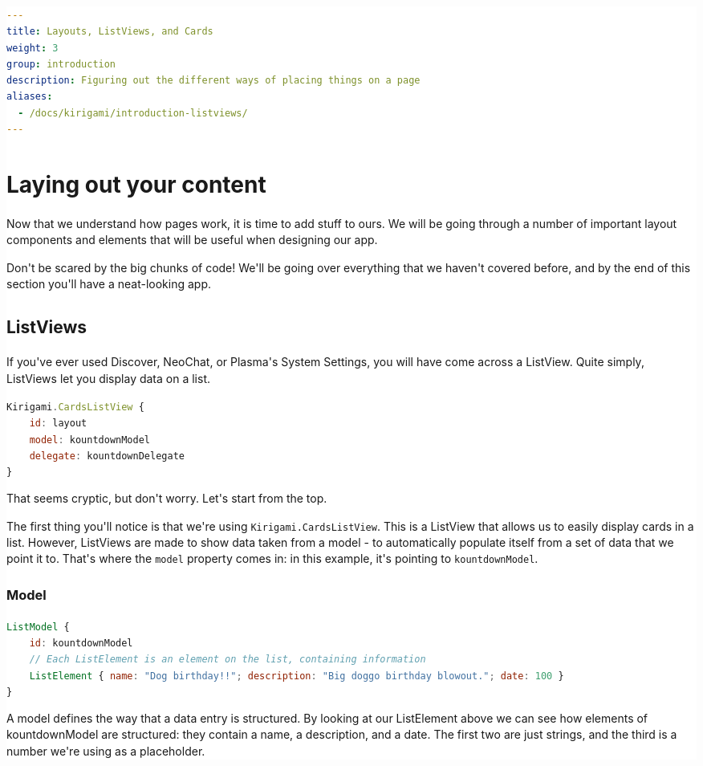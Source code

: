 ```yaml
---
title: Layouts, ListViews, and Cards
weight: 3
group: introduction
description: Figuring out the different ways of placing things on a page
aliases:
  - /docs/kirigami/introduction-listviews/
---
```

# Laying out your content

Now that we understand how pages work, it is time to add stuff to ours. We will be going through a number of important layout components and elements that will be useful when designing our app. 

Don't be scared by the big chunks of code! We'll be going over everything that we haven't covered before, and by the end of this section you'll have a neat-looking app.

## ListViews

If you've ever used Discover, NeoChat, or Plasma's System Settings, you will have come across a ListView. Quite simply, ListViews let you display data on a list.

```qml
Kirigami.CardsListView {
    id: layout
    model: kountdownModel
    delegate: kountdownDelegate
}

```

That seems cryptic, but don't worry. Let's start from the top.

The first thing you'll notice is that we're using `Kirigami.CardsListView`. This is a ListView that allows us to easily display cards in a list. However, ListViews are made to show data taken from a model - to automatically populate itself from a set of data that we point it to. That's where the `model` property comes in: in this example, it's pointing to `kountdownModel`.

### Model

```qml
ListModel {
    id: kountdownModel
    // Each ListElement is an element on the list, containing information
    ListElement { name: "Dog birthday!!"; description: "Big doggo birthday blowout."; date: 100 }
}
```

A model defines the way that a data entry is structured. By looking at our ListElement above we can see how elements of kountdownModel are structured: they contain a name, a description, and a date. The first two are just strings, and the third is a number we're using as a placeholder. 
